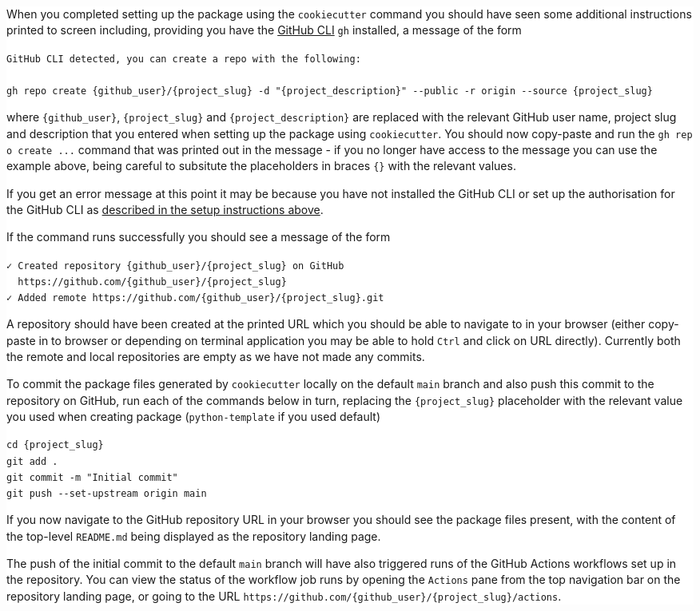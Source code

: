 When you completed setting up the package using the `cookiecutter` command you
should have seen some additional instructions printed to screen including,
providing you have the [GitHub CLI](https://cli.github.com/) `gh` installed, a
message of the form

```
GitHub CLI detected, you can create a repo with the following:

gh repo create {github_user}/{project_slug} -d "{project_description}" --public -r origin --source {project_slug}
```

where `{github_user}`, `{project_slug}` and `{project_description}` are replaced
with the relevant GitHub user name, project slug and description that you
entered when setting up the package using `cookiecutter`. You should now
copy-paste and run the `gh repo create ...` command that was printed out in the
message - if you no longer have access to the message you can use the example
above, being careful to subsitute the placeholders in braces `{}` with the
relevant values.

If you get an error message at this point it may be because you have not
installed the GitHub CLI or set up the authorisation for the GitHub CLI as
[described in the setup instructions above](#%EF%B8%8F-setting-up-dependencies-for-using-template).

If the command runs successfully you should see a message of the form

```
✓ Created repository {github_user}/{project_slug} on GitHub
  https://github.com/{github_user}/{project_slug}
✓ Added remote https://github.com/{github_user}/{project_slug}.git
```

A repository should have been created at the printed URL which you should be
able to navigate to in your browser (either copy-paste in to browser or
depending on terminal application you may be able to hold `Ctrl` and click on
URL directly). Currently both the remote and local repositories are empty as we
have not made any commits.

To commit the package files generated by `cookiecutter` locally on the default
`main` branch and also push this commit to the repository on GitHub, run each of
the commands below in turn, replacing the `{project_slug}` placeholder with the
relevant value you used when creating package (`python-template` if you used
default)

```
cd {project_slug}
git add .
git commit -m "Initial commit"
git push --set-upstream origin main
```

If you now navigate to the GitHub repository URL in your browser you should see
the package files present, with the content of the top-level `README.md` being
displayed as the repository landing page.

The push of the initial commit to the default `main` branch will have also
triggered runs of the GitHub Actions workflows set up in the repository. You can
view the status of the workflow job runs by opening the `Actions` pane from the
top navigation bar on the repository landing page, or going to the URL
`https://github.com/{github_user}/{project_slug}/actions`.
